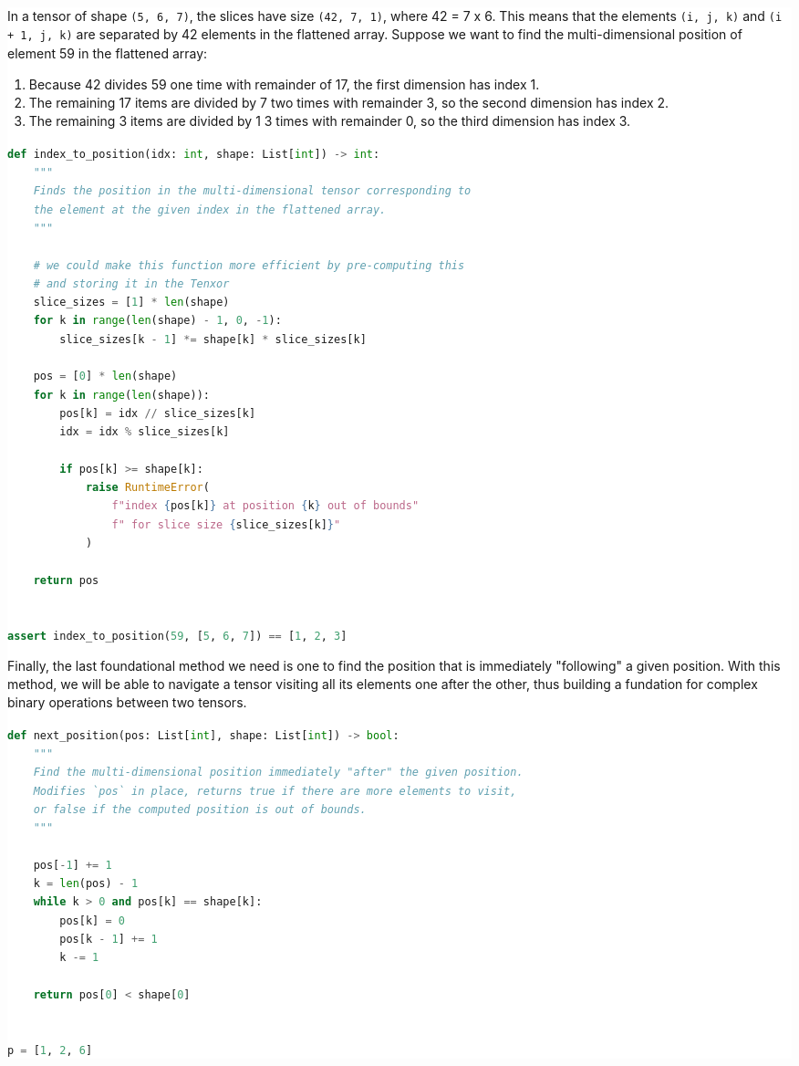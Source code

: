In a tensor of shape `(5, 6, 7)`, the slices have size `(42, 7, 1)`, where 42 = 7 x 6.
This means that the elements `(i, j, k)` and `(i + 1, j, k)` are separated by 42 elements in the flattened array.
Suppose we want to find the multi-dimensional position of element 59 in the flattened array:
  1. Because 42 divides 59 one time with remainder of 17, the first dimension has index 1.
  2. The remaining 17 items are divided by 7 two times with remainder 3, so the second dimension has index 2.
  3. The remaining 3 items are divided by 1 3 times with remainder 0, so the third dimension has index 3. 


```python
def index_to_position(idx: int, shape: List[int]) -> int:
    """
    Finds the position in the multi-dimensional tensor corresponding to
    the element at the given index in the flattened array.
    """
    
    # we could make this function more efficient by pre-computing this
    # and storing it in the Tenxor
    slice_sizes = [1] * len(shape)
    for k in range(len(shape) - 1, 0, -1):
        slice_sizes[k - 1] *= shape[k] * slice_sizes[k]
    
    pos = [0] * len(shape)
    for k in range(len(shape)):
        pos[k] = idx // slice_sizes[k]
        idx = idx % slice_sizes[k]
            
        if pos[k] >= shape[k]:
            raise RuntimeError(
                f"index {pos[k]} at position {k} out of bounds"
                f" for slice size {slice_sizes[k]}"
            )

    return pos


assert index_to_position(59, [5, 6, 7]) == [1, 2, 3]
```

Finally, the last foundational method we need is one to find the position that is immediately "following" a given position.
With this method, we will be able to navigate a tensor visiting all its elements one after the other, thus building a fundation for complex binary operations between two tensors.  


```python
def next_position(pos: List[int], shape: List[int]) -> bool:
    """
    Find the multi-dimensional position immediately "after" the given position.
    Modifies `pos` in place, returns true if there are more elements to visit,
    or false if the computed position is out of bounds.
    """
    
    pos[-1] += 1
    k = len(pos) - 1
    while k > 0 and pos[k] == shape[k]:
        pos[k] = 0
        pos[k - 1] += 1
        k -= 1
    
    return pos[0] < shape[0]


p = [1, 2, 6]
```

 [np]: https://numpy.org/doc/stable/user/absolute_beginners.html#what-is-an-array
 [jn]: /attachments/tenxor.ipynb
 [npbc]: https://numpy.org/doc/stable/user/basics.broadcasting.html